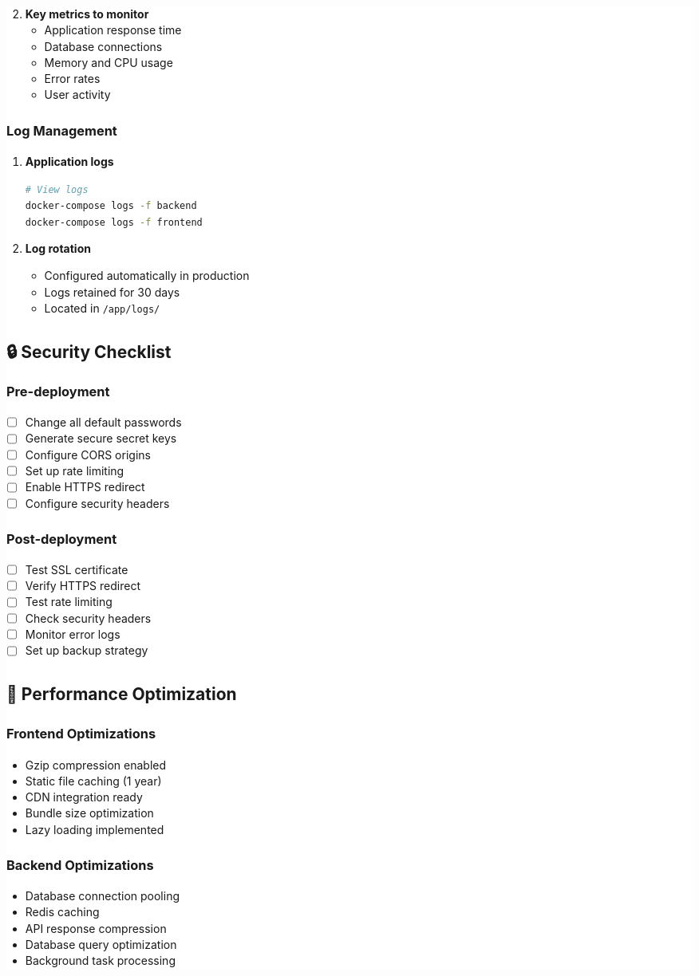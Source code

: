 2. **Key metrics to monitor**
   - Application response time
   - Database connections
   - Memory and CPU usage
   - Error rates
   - User activity

### Log Management

1. **Application logs**
   ```bash
   # View logs
   docker-compose logs -f backend
   docker-compose logs -f frontend
   ```

2. **Log rotation**
   - Configured automatically in production
   - Logs retained for 30 days
   - Located in `/app/logs/`

## 🔒 Security Checklist

### Pre-deployment
- [ ] Change all default passwords
- [ ] Generate secure secret keys
- [ ] Configure CORS origins
- [ ] Set up rate limiting
- [ ] Enable HTTPS redirect
- [ ] Configure security headers

### Post-deployment
- [ ] Test SSL certificate
- [ ] Verify HTTPS redirect
- [ ] Test rate limiting
- [ ] Check security headers
- [ ] Monitor error logs
- [ ] Set up backup strategy

## 🚦 Performance Optimization

### Frontend Optimizations
- Gzip compression enabled
- Static file caching (1 year)
- CDN integration ready
- Bundle size optimization
- Lazy loading implemented

### Backend Optimizations
- Database connection pooling
- Redis caching
- API response compression
- Database query optimization
- Background task processing
